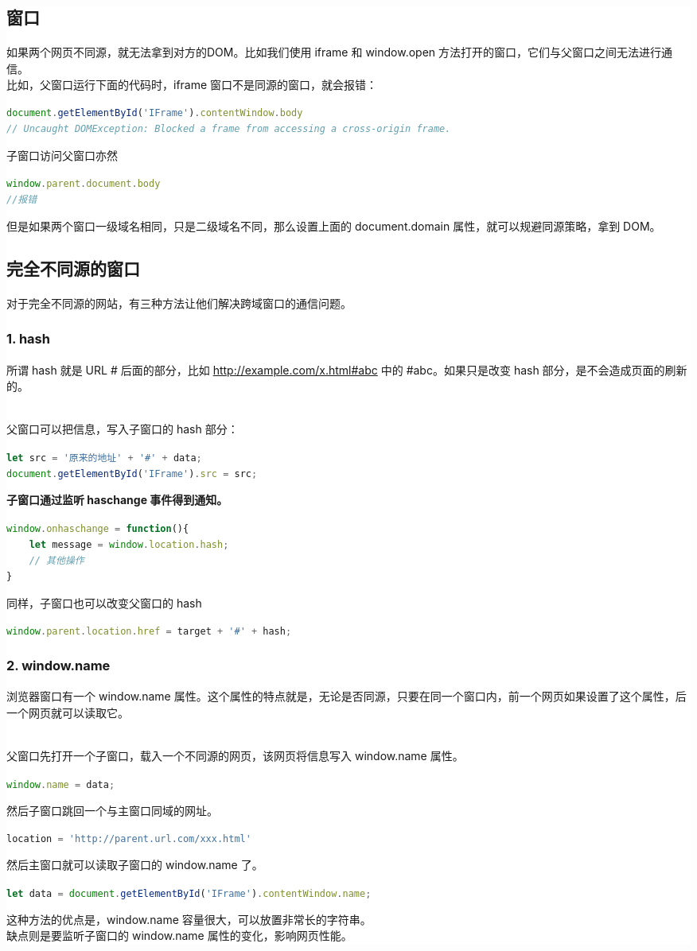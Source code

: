 
## 窗口  
如果两个网页不同源，就无法拿到对方的DOM。比如我们使用 iframe 和 window.open 方法打开的窗口，它们与父窗口之间无法进行通信。  
比如，父窗口运行下面的代码时，iframe 窗口不是同源的窗口，就会报错：
```js
document.getElementById('IFrame').contentWindow.body
// Uncaught DOMException: Blocked a frame from accessing a cross-origin frame.
```
子窗口访问父窗口亦然  
```js
window.parent.document.body
//报错
```
但是如果两个窗口一级域名相同，只是二级域名不同，那么设置上面的 document.domain 属性，就可以规避同源策略，拿到 DOM。  

## 完全不同源的窗口  
对于完全不同源的网站，有三种方法让他们解决跨域窗口的通信问题。  

### 1. hash
所谓 hash 就是 URL # 后面的部分，比如 http://example.com/x.html#abc 中的 #abc。如果只是改变 hash 部分，是不会造成页面的刷新的。  
&nbsp;

父窗口可以把信息，写入子窗口的 hash 部分：
```js
let src = '原来的地址' + '#' + data;
document.getElementById('IFrame').src = src;
```
**子窗口通过监听 haschange 事件得到通知。**

```js
window.onhaschange = function(){
	let message = window.location.hash;
	// 其他操作
}
```
同样，子窗口也可以改变父窗口的 hash 
```js
window.parent.location.href = target + '#' + hash;
```

### 2. window.name  
浏览器窗口有一个 window.name 属性。这个属性的特点就是，无论是否同源，只要在同一个窗口内，前一个网页如果设置了这个属性，后一个网页就可以读取它。  
&nbsp;

父窗口先打开一个子窗口，载入一个不同源的网页，该网页将信息写入 window.name 属性。  
```js
window.name = data;
```
然后子窗口跳回一个与主窗口同域的网址。
```js
location = 'http://parent.url.com/xxx.html'
```
然后主窗口就可以读取子窗口的 window.name 了。
```js
let data = document.getElementById('IFrame').contentWindow.name;
```
这种方法的优点是，window.name 容量很大，可以放置非常长的字符串。  
缺点则是要监听子窗口的 window.name 属性的变化，影响网页性能。  
